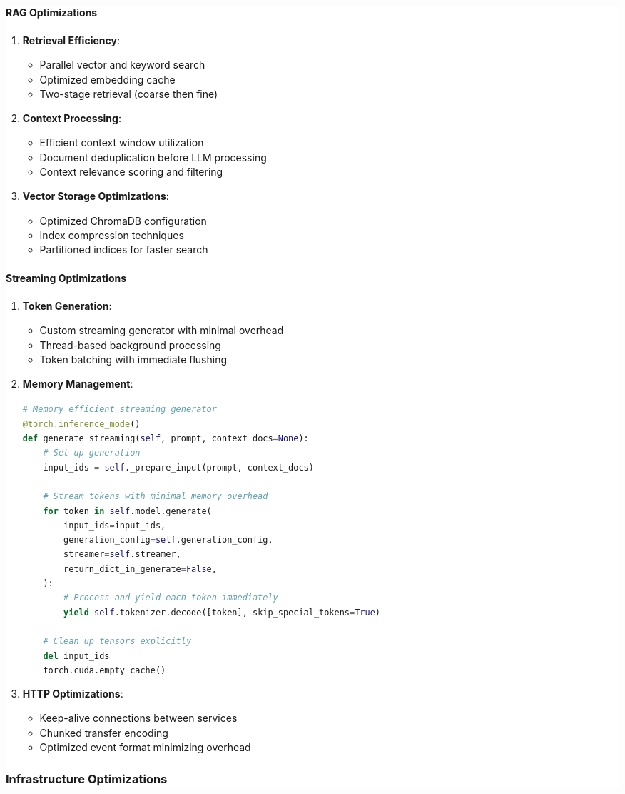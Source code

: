 #### RAG Optimizations

1. **Retrieval Efficiency**:
   - Parallel vector and keyword search
   - Optimized embedding cache
   - Two-stage retrieval (coarse then fine)

2. **Context Processing**:
   - Efficient context window utilization
   - Document deduplication before LLM processing
   - Context relevance scoring and filtering

3. **Vector Storage Optimizations**:
   - Optimized ChromaDB configuration
   - Index compression techniques
   - Partitioned indices for faster search

#### Streaming Optimizations

1. **Token Generation**:
   - Custom streaming generator with minimal overhead
   - Thread-based background processing
   - Token batching with immediate flushing

2. **Memory Management**:
   ```python
   # Memory efficient streaming generator
   @torch.inference_mode()
   def generate_streaming(self, prompt, context_docs=None):
       # Set up generation
       input_ids = self._prepare_input(prompt, context_docs)
       
       # Stream tokens with minimal memory overhead
       for token in self.model.generate(
           input_ids=input_ids,
           generation_config=self.generation_config,
           streamer=self.streamer,
           return_dict_in_generate=False,
       ):
           # Process and yield each token immediately
           yield self.tokenizer.decode([token], skip_special_tokens=True)
       
       # Clean up tensors explicitly
       del input_ids
       torch.cuda.empty_cache()
   ```

3. **HTTP Optimizations**:
   - Keep-alive connections between services
   - Chunked transfer encoding
   - Optimized event format minimizing overhead

### Infrastructure Optimizations
